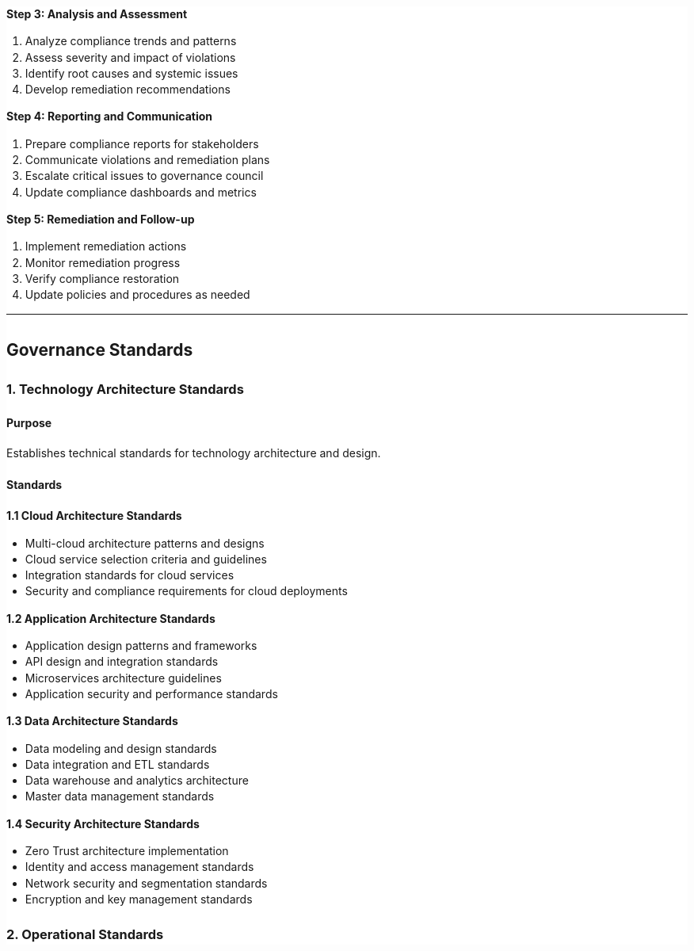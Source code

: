**Step 3: Analysis and Assessment**
1. Analyze compliance trends and patterns
2. Assess severity and impact of violations
3. Identify root causes and systemic issues
4. Develop remediation recommendations

**Step 4: Reporting and Communication**
1. Prepare compliance reports for stakeholders
2. Communicate violations and remediation plans
3. Escalate critical issues to governance council
4. Update compliance dashboards and metrics

**Step 5: Remediation and Follow-up**
1. Implement remediation actions
2. Monitor remediation progress
3. Verify compliance restoration
4. Update policies and procedures as needed

---

## Governance Standards

### 1. Technology Architecture Standards

#### Purpose
Establishes technical standards for technology architecture and design.

#### Standards

**1.1 Cloud Architecture Standards**
- Multi-cloud architecture patterns and designs
- Cloud service selection criteria and guidelines
- Integration standards for cloud services
- Security and compliance requirements for cloud deployments

**1.2 Application Architecture Standards**
- Application design patterns and frameworks
- API design and integration standards
- Microservices architecture guidelines
- Application security and performance standards

**1.3 Data Architecture Standards**
- Data modeling and design standards
- Data integration and ETL standards
- Data warehouse and analytics architecture
- Master data management standards

**1.4 Security Architecture Standards**
- Zero Trust architecture implementation
- Identity and access management standards
- Network security and segmentation standards
- Encryption and key management standards

### 2. Operational Standards

